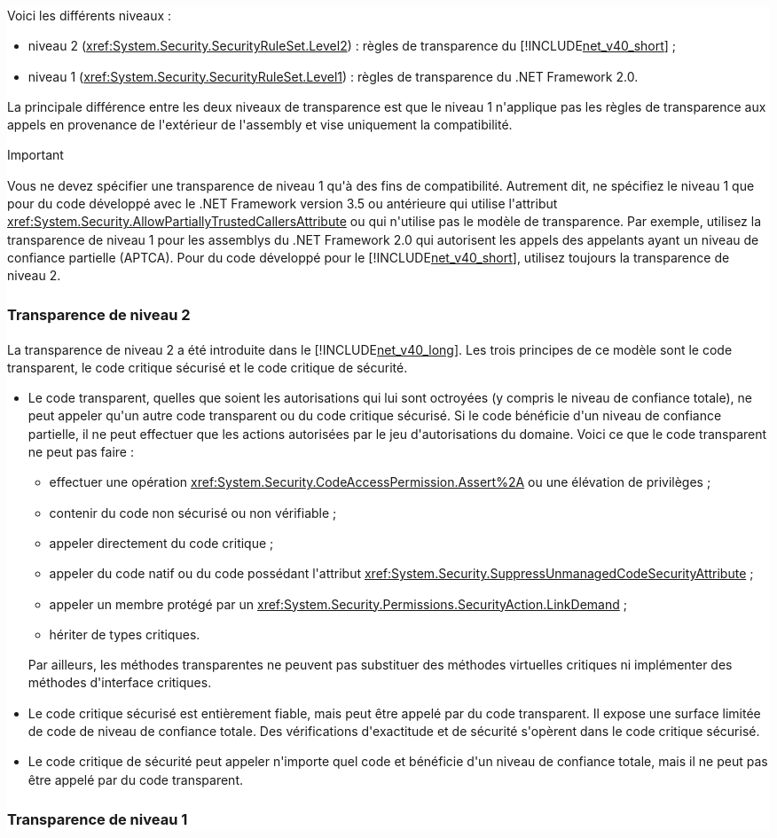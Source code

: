  Voici les différents niveaux :  
  
-   niveau 2 (<xref:System.Security.SecurityRuleSet.Level2>) : règles de transparence du [!INCLUDE[net_v40_short](../../../includes/net-v40-short-md.md)] ;  
  
-   niveau 1 (<xref:System.Security.SecurityRuleSet.Level1>) : règles de transparence du .NET Framework 2.0.  
  
 La principale différence entre les deux niveaux de transparence est que le niveau 1 n'applique pas les règles de transparence aux appels en provenance de l'extérieur de l'assembly et vise uniquement la compatibilité.  
  
> [!IMPORTANT]
>  Vous ne devez spécifier une transparence de niveau 1 qu'à des fins de compatibilité. Autrement dit, ne spécifiez le niveau 1 que pour du code développé avec le .NET Framework version 3.5 ou antérieure qui utilise l'attribut <xref:System.Security.AllowPartiallyTrustedCallersAttribute> ou qui n'utilise pas le modèle de transparence. Par exemple, utilisez la transparence de niveau 1 pour les assemblys du .NET Framework 2.0 qui autorisent les appels des appelants ayant un niveau de confiance partielle (APTCA). Pour du code développé pour le [!INCLUDE[net_v40_short](../../../includes/net-v40-short-md.md)], utilisez toujours la transparence de niveau 2.  
  
### <a name="level-2-transparency"></a>Transparence de niveau 2  
 La transparence de niveau 2 a été introduite dans le [!INCLUDE[net_v40_long](../../../includes/net-v40-long-md.md)]. Les trois principes de ce modèle sont le code transparent, le code critique sécurisé et le code critique de sécurité.  
  
-   Le code transparent, quelles que soient les autorisations qui lui sont octroyées (y compris le niveau de confiance totale), ne peut appeler qu'un autre code transparent ou du code critique sécurisé. Si le code bénéficie d'un niveau de confiance partielle, il ne peut effectuer que les actions autorisées par le jeu d'autorisations du domaine. Voici ce que le code transparent ne peut pas faire :  
  
    -   effectuer une opération <xref:System.Security.CodeAccessPermission.Assert%2A> ou une élévation de privilèges ;  
  
    -   contenir du code non sécurisé ou non vérifiable ;  
  
    -   appeler directement du code critique ;  
  
    -   appeler du code natif ou du code possédant l'attribut <xref:System.Security.SuppressUnmanagedCodeSecurityAttribute> ;  
  
    -   appeler un membre protégé par un <xref:System.Security.Permissions.SecurityAction.LinkDemand> ;  
  
    -   hériter de types critiques.  
  
     Par ailleurs, les méthodes transparentes ne peuvent pas substituer des méthodes virtuelles critiques ni implémenter des méthodes d'interface critiques.  
  
-   Le code critique sécurisé est entièrement fiable, mais peut être appelé par du code transparent. Il expose une surface limitée de code de niveau de confiance totale. Des vérifications d'exactitude et de sécurité s'opèrent dans le code critique sécurisé.  
  
-   Le code critique de sécurité peut appeler n'importe quel code et bénéficie d'un niveau de confiance totale, mais il ne peut pas être appelé par du code transparent.  
  
### <a name="level-1-transparency"></a>Transparence de niveau 1  